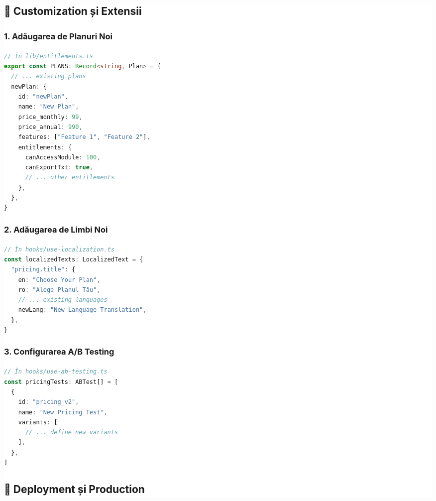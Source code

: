 ## 🔧 Customization și Extensii

### 1. Adăugarea de Planuri Noi
```typescript
// În lib/entitlements.ts
export const PLANS: Record<string, Plan> = {
  // ... existing plans
  newPlan: {
    id: "newPlan",
    name: "New Plan",
    price_monthly: 99,
    price_annual: 990,
    features: ["Feature 1", "Feature 2"],
    entitlements: {
      canAccessModule: 100,
      canExportTxt: true,
      // ... other entitlements
    },
  },
}
```

### 2. Adăugarea de Limbi Noi
```typescript
// În hooks/use-localization.ts
const localizedTexts: LocalizedText = {
  "pricing.title": {
    en: "Choose Your Plan",
    ro: "Alege Planul Tău",
    // ... existing languages
    newLang: "New Language Translation",
  },
}
```

### 3. Configurarea A/B Testing
```typescript
// În hooks/use-ab-testing.ts
const pricingTests: ABTest[] = [
  {
    id: "pricing_v2",
    name: "New Pricing Test",
    variants: [
      // ... define new variants
    ],
  },
]
```

## 🚀 Deployment și Production
